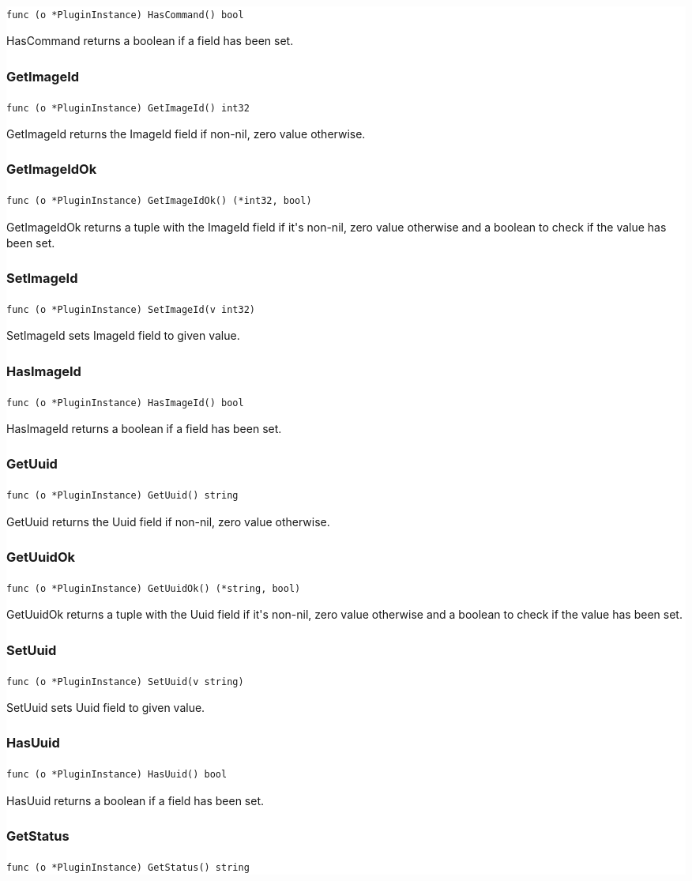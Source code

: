 `func (o *PluginInstance) HasCommand() bool`

HasCommand returns a boolean if a field has been set.

### GetImageId

`func (o *PluginInstance) GetImageId() int32`

GetImageId returns the ImageId field if non-nil, zero value otherwise.

### GetImageIdOk

`func (o *PluginInstance) GetImageIdOk() (*int32, bool)`

GetImageIdOk returns a tuple with the ImageId field if it's non-nil, zero value otherwise
and a boolean to check if the value has been set.

### SetImageId

`func (o *PluginInstance) SetImageId(v int32)`

SetImageId sets ImageId field to given value.

### HasImageId

`func (o *PluginInstance) HasImageId() bool`

HasImageId returns a boolean if a field has been set.

### GetUuid

`func (o *PluginInstance) GetUuid() string`

GetUuid returns the Uuid field if non-nil, zero value otherwise.

### GetUuidOk

`func (o *PluginInstance) GetUuidOk() (*string, bool)`

GetUuidOk returns a tuple with the Uuid field if it's non-nil, zero value otherwise
and a boolean to check if the value has been set.

### SetUuid

`func (o *PluginInstance) SetUuid(v string)`

SetUuid sets Uuid field to given value.

### HasUuid

`func (o *PluginInstance) HasUuid() bool`

HasUuid returns a boolean if a field has been set.

### GetStatus

`func (o *PluginInstance) GetStatus() string`
